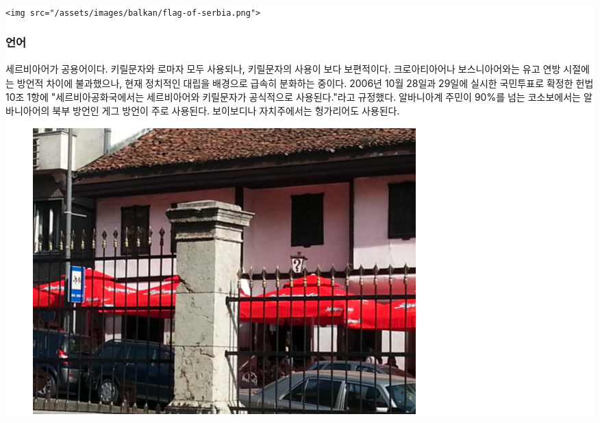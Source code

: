 	<img src="/assets/images/balkan/flag-of-serbia.png">
</figure>
</div>


<h3>언어</h3>

세르비아어가 공용어이다. 키릴문자와 로마자 모두 사용되나, 키릴문자의 사용이 보다 보편적이다. 크로아티아어나 보스니아어와는 유고 연방 시절에는 방언적 차이에 불과했으나, 현재 정치적인 대립을 배경으로 급속히 분화하는 중이다. 2006년 10월 28일과 29일에 실시한 국민투표로 확정한 헌법 10조 1항에 "세르비아공화국에서는 세르비아어와 키릴문자가 공식적으로 사용된다."라고 규정했다. 알바니아계 주민이 90%를 넘는 코소보에서는 알바니아어의 북부 방언인 게그 방언이 주로 사용된다. 보이보디나 자치주에서는 헝가리어도 사용된다.

<div class="fig-container">
<figure>
	<img src="/assets/images/balkan/serbia-01.png">
	<figcaption>